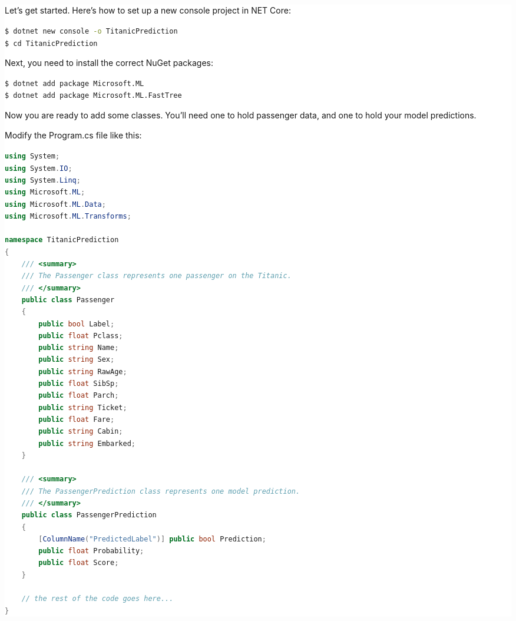 Let’s get started. Here’s how to set up a new console project in NET Core:

```bash
$ dotnet new console -o TitanicPrediction
$ cd TitanicPrediction
```

Next, you need to install the correct NuGet packages:

```
$ dotnet add package Microsoft.ML
$ dotnet add package Microsoft.ML.FastTree
```

Now you are ready to add some classes. You’ll need one to hold passenger data, and one to hold your model predictions.

Modify the Program.cs file like this:

```csharp
using System;
using System.IO;
using System.Linq;
using Microsoft.ML;
using Microsoft.ML.Data;
using Microsoft.ML.Transforms;

namespace TitanicPrediction
{
    /// <summary>
    /// The Passenger class represents one passenger on the Titanic.
    /// </summary>
    public class Passenger
    {
        public bool Label;
        public float Pclass;
        public string Name;
        public string Sex;
        public string RawAge;
        public float SibSp;
        public float Parch;
        public string Ticket;
        public float Fare;
        public string Cabin;
        public string Embarked;
    }

    /// <summary>
    /// The PassengerPrediction class represents one model prediction. 
    /// </summary>
    public class PassengerPrediction
    {
        [ColumnName("PredictedLabel")] public bool Prediction;
        public float Probability;
        public float Score;
    }

    // the rest of the code goes here...
}
```
